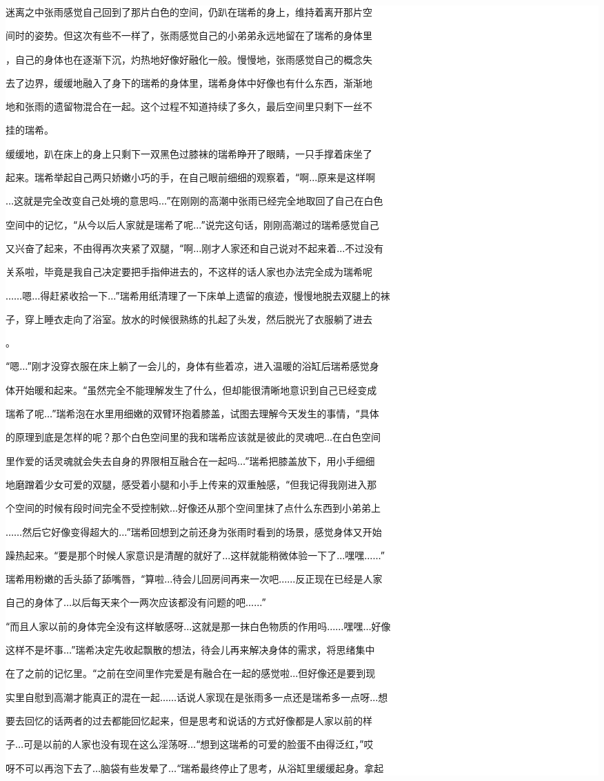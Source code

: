 迷离之中张雨感觉自己回到了那片白色的空间，仍趴在瑞希的身上，维持着离开那片空

间时的姿势。但这次有些不一样了，张雨感觉自己的小弟弟永远地留在了瑞希的身体里

，自己的身体也在逐渐下沉，灼热地好像好融化一般。慢慢地，张雨感觉自己的概念失

去了边界，缓缓地融入了身下的瑞希的身体里，瑞希身体中好像也有什么东西，渐渐地

地和张雨的遗留物混合在一起。这个过程不知道持续了多久，最后空间里只剩下一丝不

挂的瑞希。

缓缓地，趴在床上的身上只剩下一双黑色过膝袜的瑞希睁开了眼睛，一只手撑着床坐了

起来。瑞希举起自己两只娇嫩小巧的手，在自己眼前细细的观察着，“啊…原来是这样啊

…这就是完全改变自己处境的意思吗…”在刚刚的高潮中张雨已经完全地取回了自己在白色

空间中的记忆，“从今以后人家就是瑞希了呢…”说完这句话，刚刚高潮过的瑞希感觉自己

又兴奋了起来，不由得再次夹紧了双腿，“啊…刚才人家还和自己说对不起来着…不过没有

关系啦，毕竟是我自己决定要把手指伸进去的，不这样的话人家也办法完全成为瑞希呢

……嗯…得赶紧收拾一下…”瑞希用纸清理了一下床单上遗留的痕迹，慢慢地脱去双腿上的袜

子，穿上睡衣走向了浴室。放水的时候很熟练的扎起了头发，然后脱光了衣服躺了进去

。

“嗯…”刚才没穿衣服在床上躺了一会儿的，身体有些着凉，进入温暖的浴缸后瑞希感觉身

体开始暖和起来。“虽然完全不能理解发生了什么，但却能很清晰地意识到自己已经变成

瑞希了呢…”瑞希泡在水里用细嫩的双臂环抱着膝盖，试图去理解今天发生的事情，“具体

的原理到底是怎样的呢？那个白色空间里的我和瑞希应该就是彼此的灵魂吧…在白色空间

里作爱的话灵魂就会失去自身的界限相互融合在一起吗…”瑞希把膝盖放下，用小手细细

地磨蹭着少女可爱的双腿，感受着小腿和小手上传来的双重触感，“但我记得我刚进入那

个空间的时候有段时间完全不受控制欸…好像还从那个空间里抹了点什么东西到小弟弟上

……然后它好像变得超大的…”瑞希回想到之前还身为张雨时看到的场景，感觉身体又开始

躁热起来。“要是那个时候人家意识是清醒的就好了…这样就能稍微体验一下了…嘿嘿……”

瑞希用粉嫩的舌头舔了舔嘴唇，“算啦…待会儿回房间再来一次吧……反正现在已经是人家

自己的身体了…以后每天来个一两次应该都没有问题的吧……”

“而且人家以前的身体完全没有这样敏感呀…这就是那一抹白色物质的作用吗……嘿嘿…好像

这样不是坏事…”瑞希决定先收起飘散的想法，待会儿再来解决身体的需求，将思绪集中

在了之前的记忆里。“之前在空间里作完爱是有融合在一起的感觉啦…但好像还是要到现

实里自慰到高潮才能真正的混在一起……话说人家现在是张雨多一点还是瑞希多一点呀…想

要去回忆的话两者的过去都能回忆起来，但是思考和说话的方式好像都是人家以前的样

子…可是以前的人家也没有现在这么淫荡呀…“想到这瑞希的可爱的脸蛋不由得泛红，”哎

呀不可以再泡下去了…脑袋有些发晕了…“瑞希最终停止了思考，从浴缸里缓缓起身。拿起
